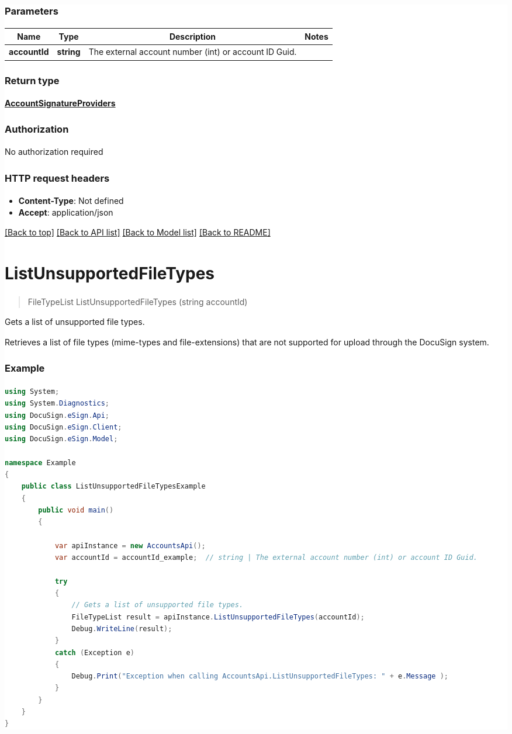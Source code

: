 ### Parameters

Name | Type | Description  | Notes
------------- | ------------- | ------------- | -------------
 **accountId** | **string**| The external account number (int) or account ID Guid. | 

### Return type

[**AccountSignatureProviders**](AccountSignatureProviders.md)

### Authorization

No authorization required

### HTTP request headers

 - **Content-Type**: Not defined
 - **Accept**: application/json

[[Back to top]](#) [[Back to API list]](../README.md#documentation-for-api-endpoints) [[Back to Model list]](../README.md#documentation-for-models) [[Back to README]](../README.md)

<a name="listunsupportedfiletypes"></a>
# **ListUnsupportedFileTypes**
> FileTypeList ListUnsupportedFileTypes (string accountId)

Gets a list of unsupported file types.

Retrieves a list of file types (mime-types and file-extensions) that are not supported for upload through the DocuSign system.

### Example
```csharp
using System;
using System.Diagnostics;
using DocuSign.eSign.Api;
using DocuSign.eSign.Client;
using DocuSign.eSign.Model;

namespace Example
{
    public class ListUnsupportedFileTypesExample
    {
        public void main()
        {
            
            var apiInstance = new AccountsApi();
            var accountId = accountId_example;  // string | The external account number (int) or account ID Guid.

            try
            {
                // Gets a list of unsupported file types.
                FileTypeList result = apiInstance.ListUnsupportedFileTypes(accountId);
                Debug.WriteLine(result);
            }
            catch (Exception e)
            {
                Debug.Print("Exception when calling AccountsApi.ListUnsupportedFileTypes: " + e.Message );
            }
        }
    }
}
```